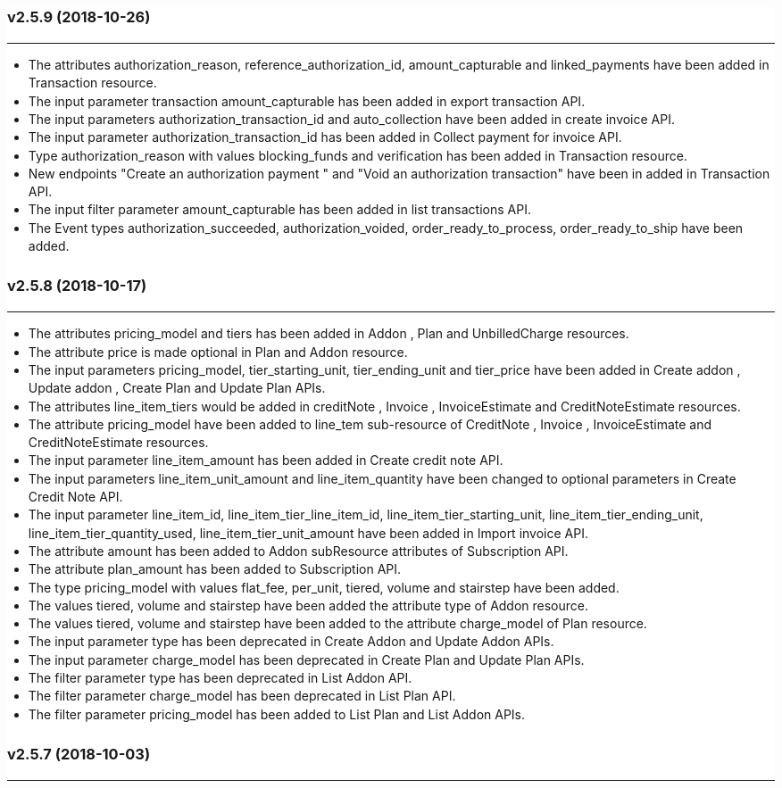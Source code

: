 ### v2.5.9 (2018-10-26)
* * *

* The attributes authorization_reason, reference_authorization_id, amount_capturable and linked_payments have been added in Transaction resource.
* The input parameter transaction amount_capturable has been added in export transaction API.
* The input parameters authorization_transaction_id and auto_collection have been added in create invoice API.
* The input parameter authorization_transaction_id has been added in Collect payment for invoice API.
* Type authorization_reason with values blocking_funds and verification has been added in Transaction resource.
* New endpoints "Create an authorization payment " and "Void an authorization transaction" have been in added in Transaction API.
* The input filter parameter amount_capturable has been added in list transactions API.
* The Event types authorization_succeeded, authorization_voided, order_ready_to_process, order_ready_to_ship have been added.

### v2.5.8 (2018-10-17)
* * *

* The attributes pricing_model and tiers has been added in Addon , Plan and UnbilledCharge resources.
* The attribute price is made optional in Plan and Addon resource.
* The input parameters pricing_model, tier_starting_unit, tier_ending_unit and tier_price have been added in Create addon , Update addon , Create Plan and Update Plan APIs.
* The attributes line_item_tiers would be added in creditNote , Invoice , InvoiceEstimate and CreditNoteEstimate resources.
* The attribute pricing_model have been added to line_tem sub-resource of CreditNote , Invoice , InvoiceEstimate and CreditNoteEstimate resources.
* The input parameter line_item_amount has been added in Create credit note API.
* The input parameters line_item_unit_amount and line_item_quantity have been changed to optional parameters in Create Credit Note API.
* The input parameter line_item_id, line_item_tier_line_item_id, line_item_tier_starting_unit, line_item_tier_ending_unit, line_item_tier_quantity_used, line_item_tier_unit_amount have been added in Import invoice API.
* The attribute amount has been added to Addon subResource attributes of Subscription API.
* The attribute plan_amount has been added to Subscription API.
* The type pricing_model with values flat_fee, per_unit, tiered, volume and stairstep have been added.
* The values tiered, volume and stairstep  have been added the attribute type of Addon resource.
* The values tiered, volume and stairstep have been added to the attribute charge_model of Plan resource.
* The input parameter type has been deprecated in Create Addon and Update Addon APIs.
* The input parameter charge_model has been deprecated in Create Plan and Update Plan APIs.
* The filter parameter type has been deprecated in List Addon API.
* The filter parameter charge_model has been deprecated in List Plan API.
* The filter parameter pricing_model has been added to List Plan and List Addon APIs.

### v2.5.7 (2018-10-03)
* * *
